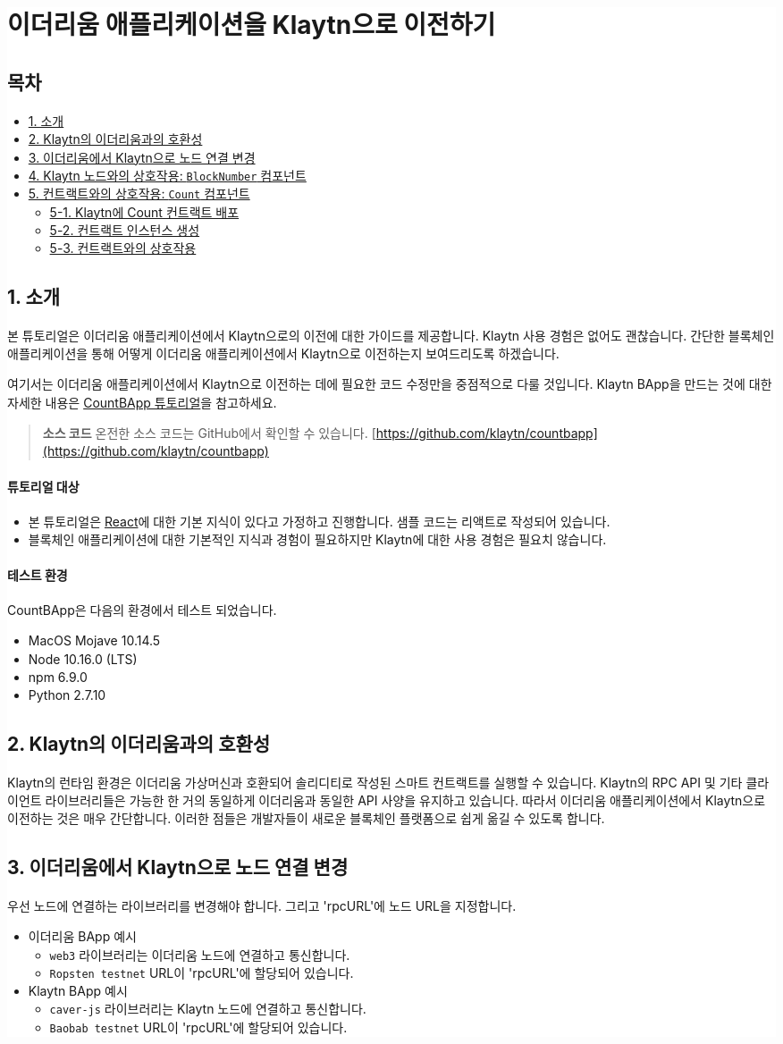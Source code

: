 # 이더리움 애플리케이션을 Klaytn으로 이전하기 <a id="migrating-ethereum-app-to-klaytn"></a>

## 목차 <a id="table-of-contents"></a>

* [1. 소개](#1-introduction)
* [2. Klaytn의 이더리움과의 호환성](#2-klaytn-has-ethereum-compatibility)
* [3. 이더리움에서 Klaytn으로 노드 연결 변경](#3-change-node-connection-from-ethereum-to-klaytn)
* [4. Klaytn 노드와의 상호작용: `BlockNumber` 컴포넌트](#4-interact-with-klaytn-node-blocknumber-component)
* [5. 컨트랙트와의 상호작용: `Count` 컴포넌트](#5-interact-with-the-contract-count-component)
  * [5-1. Klaytn에 Count 컨트랙트 배포](#5-1-deploy-count-contract-on-klaytn)
  * [5-2. 컨트랙트 인스턴스 생성](#5-2-create-a-contract-instance)
  * [5-3. 컨트랙트와의 상호작용](#5-3-interact-with-contract)

## 1. 소개 <a id="1-introduction"></a>

본 튜토리얼은 이더리움 애플리케이션에서 Klaytn으로의 이전에 대한 가이드를 제공합니다. Klaytn 사용 경험은 없어도 괜찮습니다. 간단한 블록체인 애플리케이션을 통해 어떻게 이더리움 애플리케이션에서 Klaytn으로 이전하는지 보여드리도록 하겠습니다.

여기서는 이더리움 애플리케이션에서 Klaytn으로 이전하는 데에 필요한 코드 수정만을 중점적으로 다룰 것입니다. Klaytn BApp을 만드는 것에 대한 자세한 내용은 [CountBApp 튜토리얼](https://docs.klaytn.com/bapp/tutorials/count-bapp)을 참고하세요.

> **소스 코드** 온전한 소스 코드는 GitHub에서 확인할 수 있습니다. [https://github.com/klaytn/countbapp](https://github.com/klaytn/countbapp)

#### 튜토리얼 대상 <a id="intended-audience"></a>

* 본 튜토리얼은 [React](https://reactjs.org/)에 대한 기본 지식이 있다고 가정하고 진행합니다. 샘플 코드는 리액트로 작성되어 있습니다.
* 블록체인 애플리케이션에 대한 기본적인 지식과 경험이 필요하지만 Klaytn에 대한 사용 경험은 필요치 않습니다.

#### 테스트 환경 <a id="testing-environment"></a>
CountBApp은 다음의 환경에서 테스트 되었습니다.

* MacOS Mojave 10.14.5
* Node 10.16.0 \(LTS\)
* npm 6.9.0
* Python 2.7.10

## 2. Klaytn의 이더리움과의 호환성 <a id="2-klaytn-has-ethereum-compatibility"></a>

Klaytn의 런타임 환경은 이더리움 가상머신과 호환되어 솔리디티로 작성된 스마트 컨트랙트를 실행할 수 있습니다. Klaytn의 RPC API 및 기타 클라이언트 라이브러리들은 가능한 한 거의 동일하게 이더리움과 동일한 API 사양을 유지하고 있습니다. 따라서 이더리움 애플리케이션에서 Klaytn으로 이전하는 것은 매우 간단합니다. 이러한 점들은 개발자들이 새로운 블록체인 플랫폼으로 쉽게 옮길 수 있도록 합니다.

## 3. 이더리움에서 Klaytn으로 노드 연결 변경 <a id="3-change-node-connection-from-ethereum-to-klaytn"></a>

우선 노드에 연결하는 라이브러리를 변경해야 합니다. 그리고 'rpcURL'에 노드 URL을 지정합니다.

- 이더리움 BApp 예시
  - `web3` 라이브러리는 이더리움 노드에 연결하고 통신합니다.
  - `Ropsten testnet` URL이 'rpcURL'에 할당되어 있습니다.
- Klaytn BApp 예시
  - `caver-js` 라이브러리는 Klaytn 노드에 연결하고 통신합니다.
  - `Baobab testnet` URL이 'rpcURL'에 할당되어 있습니다.
